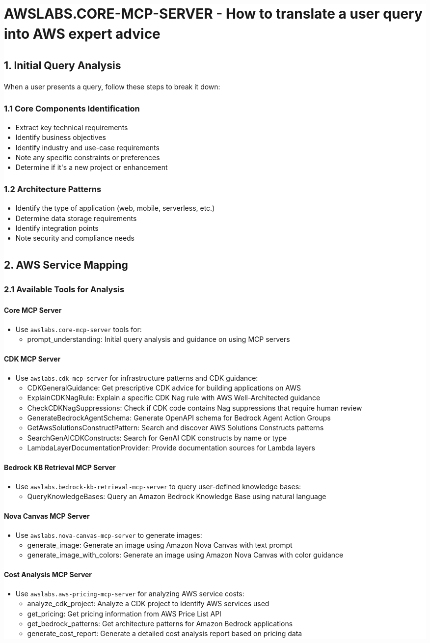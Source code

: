# AWSLABS.CORE-MCP-SERVER - How to translate a user query into AWS expert advice

## 1. Initial Query Analysis

When a user presents a query, follow these steps to break it down:

### 1.1 Core Components Identification
- Extract key technical requirements
- Identify business objectives
- Identify industry and use-case requirements
- Note any specific constraints or preferences
- Determine if it's a new project or enhancement

### 1.2 Architecture Patterns
- Identify the type of application (web, mobile, serverless, etc.)
- Determine data storage requirements
- Identify integration points
- Note security and compliance needs

## 2. AWS Service Mapping

### 2.1 Available Tools for Analysis

#### Core MCP Server
- Use `awslabs.core-mcp-server` tools for:
  - prompt_understanding: Initial query analysis and guidance on using MCP servers

#### CDK MCP Server
- Use `awslabs.cdk-mcp-server` for infrastructure patterns and CDK guidance:
  - CDKGeneralGuidance: Get prescriptive CDK advice for building applications on AWS
  - ExplainCDKNagRule: Explain a specific CDK Nag rule with AWS Well-Architected guidance
  - CheckCDKNagSuppressions: Check if CDK code contains Nag suppressions that require human review
  - GenerateBedrockAgentSchema: Generate OpenAPI schema for Bedrock Agent Action Groups
  - GetAwsSolutionsConstructPattern: Search and discover AWS Solutions Constructs patterns
  - SearchGenAICDKConstructs: Search for GenAI CDK constructs by name or type
  - LambdaLayerDocumentationProvider: Provide documentation sources for Lambda layers

#### Bedrock KB Retrieval MCP Server
- Use `awslabs.bedrock-kb-retrieval-mcp-server` to query user-defined knowledge bases:
  - QueryKnowledgeBases: Query an Amazon Bedrock Knowledge Base using natural language

#### Nova Canvas MCP Server
- Use `awslabs.nova-canvas-mcp-server` to generate images:
  - generate_image: Generate an image using Amazon Nova Canvas with text prompt
  - generate_image_with_colors: Generate an image using Amazon Nova Canvas with color guidance

#### Cost Analysis MCP Server
- Use `awslabs.aws-pricing-mcp-server` for analyzing AWS service costs:
  - analyze_cdk_project: Analyze a CDK project to identify AWS services used
  - get_pricing: Get pricing information from AWS Price List API
  - get_bedrock_patterns: Get architecture patterns for Amazon Bedrock applications
  - generate_cost_report: Generate a detailed cost analysis report based on pricing data
